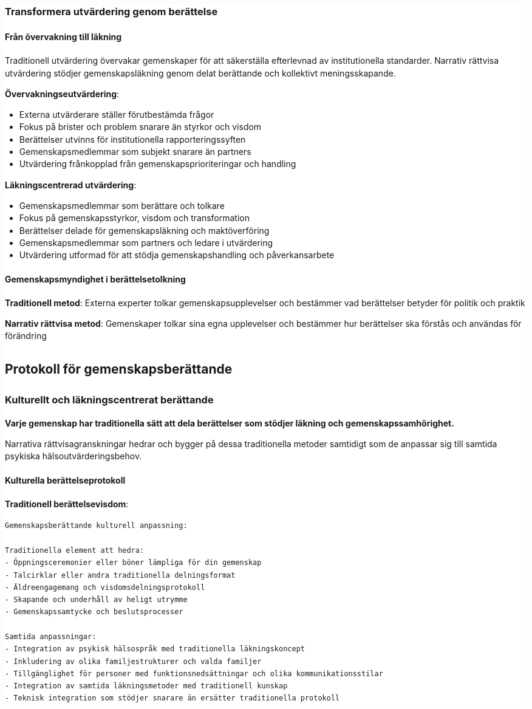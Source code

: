 ### Transformera utvärdering genom berättelse

#### **Från övervakning till läkning**
Traditionell utvärdering övervakar gemenskaper för att säkerställa efterlevnad av institutionella standarder. Narrativ rättvisa utvärdering stödjer gemenskapsläkning genom delat berättande och kollektivt meningsskapande.

**Övervakningseutvärdering**:
- Externa utvärderare ställer förutbestämda frågor
- Fokus på brister och problem snarare än styrkor och visdom
- Berättelser utvinns för institutionella rapporteringssyften
- Gemenskapsmedlemmar som subjekt snarare än partners
- Utvärdering frånkopplad från gemenskapsprioriteringar och handling

**Läkningscentrerad utvärdering**:
- Gemenskapsmedlemmar som berättare och tolkare
- Fokus på gemenskapsstyrkor, visdom och transformation
- Berättelser delade för gemenskapsläkning och maktöverföring
- Gemenskapsmedlemmar som partners och ledare i utvärdering
- Utvärdering utformad för att stödja gemenskapshandling och påverkansarbete

#### **Gemenskapsmyndighet i berättelsetolkning**
**Traditionell metod**: Externa experter tolkar gemenskapsupplevelser och bestämmer vad berättelser betyder för politik och praktik

**Narrativ rättvisa metod**: Gemenskaper tolkar sina egna upplevelser och bestämmer hur berättelser ska förstås och användas för förändring

## <a id="berättelseprotokoll"></a>Protokoll för gemenskapsberättande

### Kulturellt och läkningscentrerat berättande

**Varje gemenskap har traditionella sätt att dela berättelser som stödjer läkning och gemenskapssamhörighet.**

Narrativa rättvisagranskningar hedrar och bygger på dessa traditionella metoder samtidigt som de anpassar sig till samtida psykiska hälsoutvärderingsbehov.

#### **Kulturella berättelseprotokoll**

**Traditionell berättelsevisdom**:
```
Gemenskapsberättande kulturell anpassning:

Traditionella element att hedra:
- Öppningsceremonier eller böner lämpliga för din gemenskap
- Talcirklar eller andra traditionella delningsformat
- Äldreengagemang och visdomsdelningsprotokoll
- Skapande och underhåll av heligt utrymme
- Gemenskapssamtycke och beslutsprocesser

Samtida anpassningar:
- Integration av psykisk hälsospråk med traditionella läkningskoncept
- Inkludering av olika familjestrukturer och valda familjer
- Tillgänglighet för personer med funktionsnedsättningar och olika kommunikationsstilar
- Integration av samtida läkningsmetoder med traditionell kunskap
- Teknisk integration som stödjer snarare än ersätter traditionella protokoll
```
